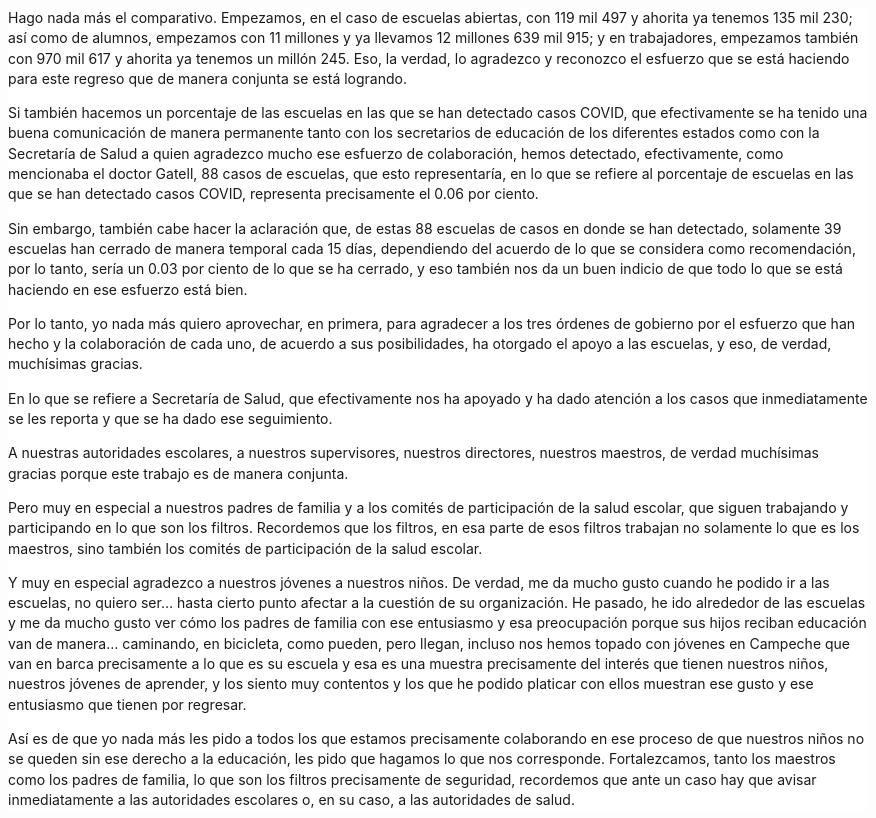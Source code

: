 Hago nada más el comparativo. Empezamos, en el caso de escuelas abiertas, con
119 mil 497 y ahorita ya tenemos 135 mil 230; así como de alumnos, empezamos
con 11 millones y ya llevamos 12 millones 639 mil 915; y en trabajadores,
empezamos también con 970 mil 617 y ahorita ya tenemos un millón 245. Eso, la
verdad, lo agradezco y reconozco el esfuerzo que se está haciendo para este
regreso que de manera conjunta se está logrando.

Si también hacemos un porcentaje de las escuelas en las que se han detectado
casos COVID, que efectivamente se ha tenido una buena comunicación de manera
permanente tanto con los secretarios de educación de los diferentes estados
como con la Secretaría de Salud a quien agradezco mucho ese esfuerzo de
colaboración, hemos detectado, efectivamente, como mencionaba el doctor
Gatell, 88 casos de escuelas, que esto representaría, en lo que se refiere al
porcentaje de escuelas en las que se han detectado casos COVID, representa
precisamente el 0.06 por ciento.

Sin embargo, también cabe hacer la aclaración que, de estas 88 escuelas de
casos en donde se han detectado, solamente 39 escuelas han cerrado de manera
temporal cada 15 días, dependiendo del acuerdo de lo que se considera como
recomendación, por lo tanto, sería un 0.03 por ciento de lo que se ha cerrado,
y eso también nos da un buen indicio de que todo lo que se está haciendo en
ese esfuerzo está bien.

Por lo tanto, yo nada más quiero aprovechar, en primera, para agradecer a los
tres órdenes de gobierno por el esfuerzo que han hecho y la colaboración de
cada uno, de acuerdo a sus posibilidades, ha otorgado el apoyo a las escuelas,
y eso, de verdad, muchísimas gracias.

En lo que se refiere a Secretaría de Salud, que efectivamente nos ha apoyado y
ha dado atención a los casos que inmediatamente se les reporta y que se ha
dado ese seguimiento.

A nuestras autoridades escolares, a nuestros supervisores, nuestros
directores, nuestros maestros, de verdad muchísimas gracias porque este
trabajo es de manera conjunta.

Pero muy en especial a nuestros padres de familia y a los comités de
participación de la salud escolar, que siguen trabajando y participando en lo
que son los filtros. Recordemos que los filtros, en esa parte de esos filtros
trabajan no solamente lo que es los maestros, sino también los comités de
participación de la salud escolar.

Y muy en especial agradezco a nuestros jóvenes a nuestros niños. De verdad, me
da mucho gusto cuando he podido ir a las escuelas, no quiero ser… hasta cierto
punto afectar a la cuestión de su organización. He pasado, he ido alrededor de
las escuelas y me da mucho gusto ver cómo los padres de familia con ese
entusiasmo y esa preocupación porque sus hijos reciban educación van de
manera… caminando, en bicicleta, como pueden, pero llegan, incluso nos hemos
topado con jóvenes en Campeche que van en barca precisamente a lo que es su
escuela y esa es una muestra precisamente del interés que tienen nuestros
niños, nuestros jóvenes de aprender, y los siento muy contentos y los que he
podido platicar con ellos muestran ese gusto y ese entusiasmo que tienen por
regresar.

Así es de que yo nada más les pido a todos los que estamos precisamente
colaborando en ese proceso de que nuestros niños no se queden sin ese derecho
a la educación, les pido que hagamos lo que nos corresponde. Fortalezcamos,
tanto los maestros como los padres de familia, lo que son los filtros
precisamente de seguridad, recordemos que ante un caso hay que avisar
inmediatamente a las autoridades escolares o, en su caso, a las autoridades de
salud.
